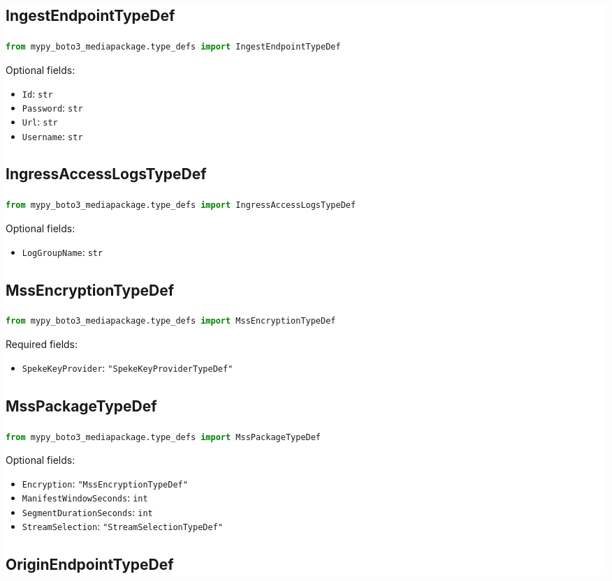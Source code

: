 
## IngestEndpointTypeDef

```python
from mypy_boto3_mediapackage.type_defs import IngestEndpointTypeDef
```




Optional fields:
- `Id`: `str`
- `Password`: `str`
- `Url`: `str`
- `Username`: `str`


## IngressAccessLogsTypeDef

```python
from mypy_boto3_mediapackage.type_defs import IngressAccessLogsTypeDef
```




Optional fields:
- `LogGroupName`: `str`


## MssEncryptionTypeDef

```python
from mypy_boto3_mediapackage.type_defs import MssEncryptionTypeDef
```


Required fields:
- `SpekeKeyProvider`: `"SpekeKeyProviderTypeDef"`




## MssPackageTypeDef

```python
from mypy_boto3_mediapackage.type_defs import MssPackageTypeDef
```




Optional fields:
- `Encryption`: `"MssEncryptionTypeDef"`
- `ManifestWindowSeconds`: `int`
- `SegmentDurationSeconds`: `int`
- `StreamSelection`: `"StreamSelectionTypeDef"`


## OriginEndpointTypeDef
